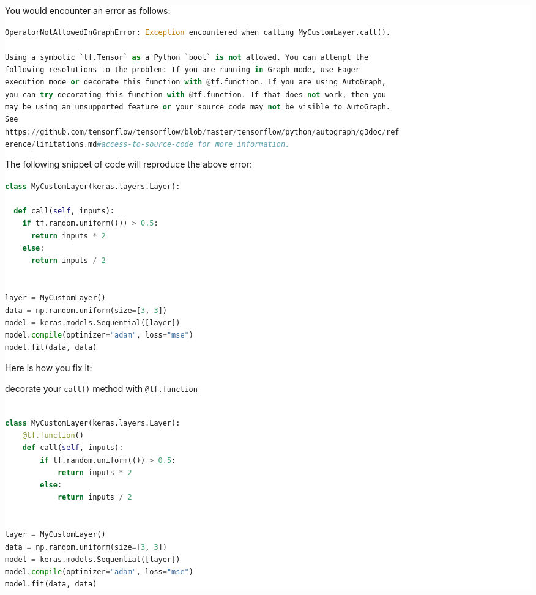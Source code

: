 You would encounter an error as follows:
```python
OperatorNotAllowedInGraphError: Exception encountered when calling MyCustomLayer.call().

Using a symbolic `tf.Tensor` as a Python `bool` is not allowed. You can attempt the
following resolutions to the problem: If you are running in Graph mode, use Eager
execution mode or decorate this function with @tf.function. If you are using AutoGraph,
you can try decorating this function with @tf.function. If that does not work, then you
may be using an unsupported feature or your source code may not be visible to AutoGraph.
See
https://github.com/tensorflow/tensorflow/blob/master/tensorflow/python/autograph/g3doc/ref
erence/limitations.md#access-to-source-code for more information.
```

The following snippet of code will reproduce the above error:
```python
class MyCustomLayer(keras.layers.Layer):

  def call(self, inputs):
    if tf.random.uniform(()) > 0.5:
      return inputs * 2
    else:
      return inputs / 2


layer = MyCustomLayer()
data = np.random.uniform(size=[3, 3])
model = keras.models.Sequential([layer])
model.compile(optimizer="adam", loss="mse")
model.fit(data, data)
```

Here is how you fix it:

decorate your `call()` method with `@tf.function`


```python

class MyCustomLayer(keras.layers.Layer):
    @tf.function()
    def call(self, inputs):
        if tf.random.uniform(()) > 0.5:
            return inputs * 2
        else:
            return inputs / 2


layer = MyCustomLayer()
data = np.random.uniform(size=[3, 3])
model = keras.models.Sequential([layer])
model.compile(optimizer="adam", loss="mse")
model.fit(data, data)
```
